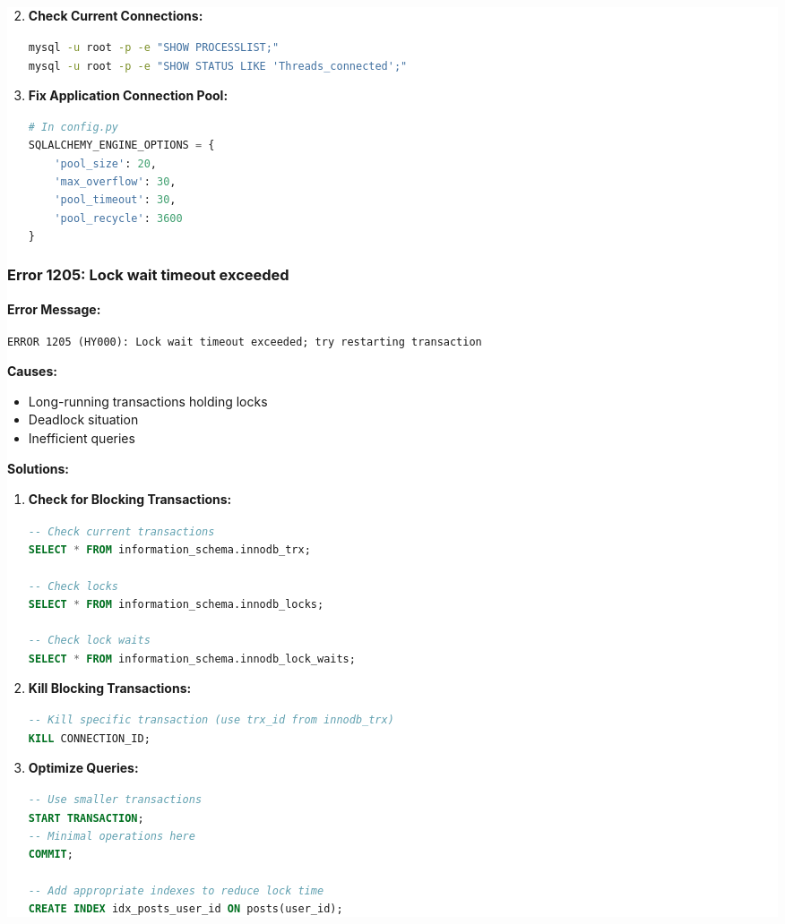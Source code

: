 2. **Check Current Connections:**
   ```bash
   mysql -u root -p -e "SHOW PROCESSLIST;"
   mysql -u root -p -e "SHOW STATUS LIKE 'Threads_connected';"
   ```

3. **Fix Application Connection Pool:**
   ```python
   # In config.py
   SQLALCHEMY_ENGINE_OPTIONS = {
       'pool_size': 20,
       'max_overflow': 30,
       'pool_timeout': 30,
       'pool_recycle': 3600
   }
   ```

### Error 1205: Lock wait timeout exceeded

**Error Message:**
```
ERROR 1205 (HY000): Lock wait timeout exceeded; try restarting transaction
```

**Causes:**
- Long-running transactions holding locks
- Deadlock situation
- Inefficient queries

**Solutions:**

1. **Check for Blocking Transactions:**
   ```sql
   -- Check current transactions
   SELECT * FROM information_schema.innodb_trx;
   
   -- Check locks
   SELECT * FROM information_schema.innodb_locks;
   
   -- Check lock waits
   SELECT * FROM information_schema.innodb_lock_waits;
   ```

2. **Kill Blocking Transactions:**
   ```sql
   -- Kill specific transaction (use trx_id from innodb_trx)
   KILL CONNECTION_ID;
   ```

3. **Optimize Queries:**
   ```sql
   -- Use smaller transactions
   START TRANSACTION;
   -- Minimal operations here
   COMMIT;
   
   -- Add appropriate indexes to reduce lock time
   CREATE INDEX idx_posts_user_id ON posts(user_id);
   ```
